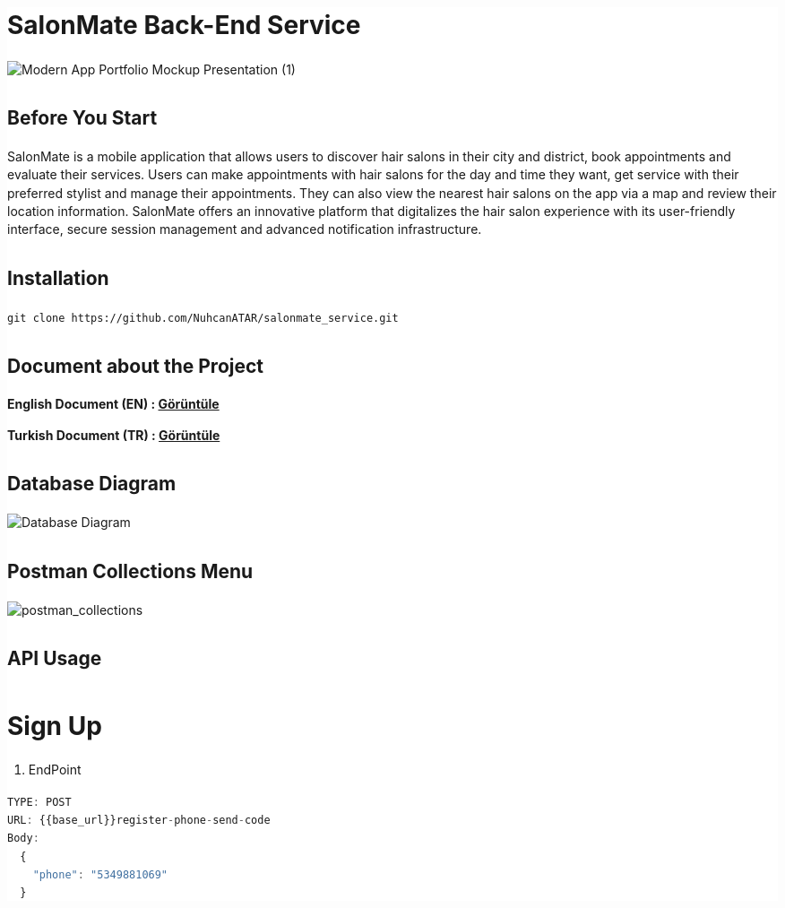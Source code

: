 # SalonMate Back-End Service

![Modern App Portfolio Mockup Presentation (1)](https://github.com/user-attachments/assets/4e1de125-2fc9-4bc9-8981-92ff577f0c74)

## Before You Start

SalonMate is a mobile application that allows users to discover hair salons in their city and district, book appointments and evaluate their services. Users can make appointments with hair salons for the day and time they want, get service with their preferred stylist and manage their appointments. They can also view the nearest hair salons on the app via a map and review their location information.
SalonMate offers an innovative platform that digitalizes the hair salon experience with its user-friendly interface, secure session management and advanced notification infrastructure.

## Installation

```batch
git clone https://github.com/NuhcanATAR/salonmate_service.git
```

## Document about the Project

<b>English Document (EN) : <a href="https://firebasestorage.googleapis.com/v0/b/caffely-90d9a.appspot.com/o/SalonMakeApp%2Fpdf%2Fabout_en.pdf?alt=media&token=03a2ac3a-7527-4321-8259-e4b791ba7b01">Görüntüle</a></b>

<b>Turkish Document (TR) : <a href="https://firebasestorage.googleapis.com/v0/b/caffely-90d9a.appspot.com/o/SalonMakeApp%2Fpdf%2Fabout_tr.pdf?alt=media&token=add5e960-b5c4-4ab4-a827-0a48c7629bc0">Görüntüle</a></b>

## Database Diagram

![Database Diagram](https://github.com/user-attachments/assets/06959c9d-ae50-48b2-ab03-7f3b012500f8)


## Postman Collections Menu

![postman_collections](https://github.com/user-attachments/assets/881ed51b-6b48-47bb-bd29-648de7a4927a)



## API Usage

# Sign Up

1. EndPoint
```js
TYPE: POST
URL: {{base_url}}register-phone-send-code
Body:
  {
    "phone": "5349881069"
  }
```
